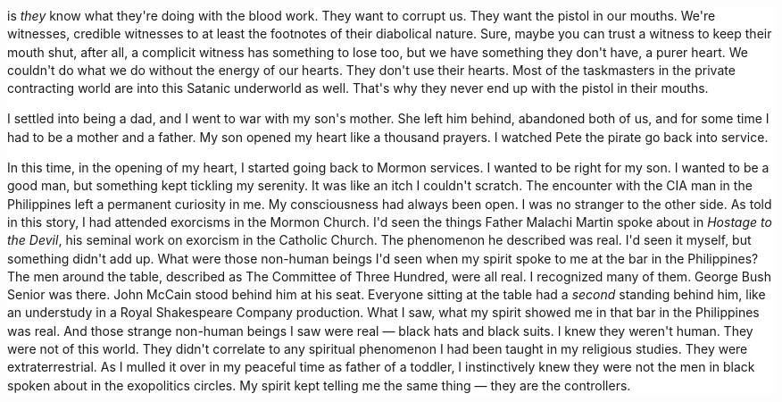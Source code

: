 is *they* know what they're doing with the blood work.
They want to corrupt us.
They want the pistol in our mouths.
We're witnesses,
credible witnesses to at least the footnotes of their diabolical nature. 
Sure,
maybe you can trust a witness to keep their mouth shut,
after all, 
a complicit witness has something to lose too,
but we have something they don't have,
a purer heart.
We couldn't do what we do without the energy of our hearts.
They don't use their hearts.
Most of the taskmasters in the private contracting world are into this Satanic underworld as well.
That's why they never end up with the pistol in their mouths.

I settled into being a dad,
and I went to war with my son's mother.
She left him behind,
abandoned both of us,
and for some time I had to be a mother and a father.
My son opened my heart like a thousand prayers.
I watched Pete the pirate go back into service.

In this time,
in the opening of my heart,
I started going back to Mormon services.
I wanted to be right for my son.
I wanted to be a good man,
but something kept tickling my serenity.
It was like an itch I couldn't scratch.
The encounter with the CIA man in the Philippines left a permanent curiosity in me.
My consciousness had always been open.
I was no stranger to the other side.
As told in this story,
I had attended exorcisms in the Mormon Church.
I'd seen the things Father Malachi Martin spoke about in *Hostage to the Devil*,
his seminal work on exorcism in the Catholic Church.
The phenomenon he described was real.
I'd seen it myself,
but something didn't add up.
What were those non-human beings I'd seen when my spirit spoke to me at the bar in the Philippines?
The men around the table,
described as The Committee of Three Hundred,
were all real.
I recognized many of them.
George Bush Senior was there.
John McCain stood behind him at his seat.
Everyone sitting at the table had a *second* standing behind him,
like an understudy in a Royal Shakespeare Company production.
What I saw,
what my spirit showed me in that bar in the Philippines was real.
And those strange non-human beings I saw were real
&mdash;
black hats and black suits.
I knew they weren't human.
They were not of this world.
They didn't correlate to any spiritual phenomenon I had been taught in my religious studies.
They were extraterrestrial.
As I mulled it over in my peaceful time as father of a toddler,
I instinctively knew they were not the men in black spoken about in the exopolitics circles.
My spirit kept telling me the same thing
&mdash;
they are the controllers.